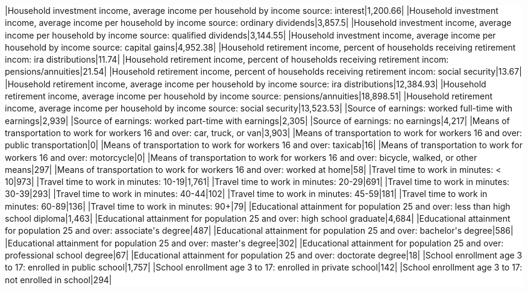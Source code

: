 |Household investment income, average income per household by income source: interest|1,200.66|
|Household investment income, average income per household by income source: ordinary dividends|3,857.5|
|Household investment income, average income per household by income source: qualified dividends|3,144.55|
|Household investment income, average income per household by income source: capital gains|4,952.38|
|Household retirement income, percent of households receiving retirement incom: ira distributions|11.74|
|Household retirement income, percent of households receiving retirement incom: pensions/annuities|21.54|
|Household retirement income, percent of households receiving retirement incom: social security|13.67|
|Household retirement income, average income per household by income source: ira distributions|12,384.93|
|Household retirement income, average income per household by income source: pensions/annuities|18,898.51|
|Household retirement income, average income per household by income source: social security|13,523.53|
|Source of earnings: worked full-time with earnings|2,939|
|Source of earnings: worked part-time with earnings|2,305|
|Source of earnings: no earnings|4,217|
|Means of transportation to work for workers 16 and over: car, truck, or van|3,903|
|Means of transportation to work for workers 16 and over: public transportation|0|
|Means of transportation to work for workers 16 and over: taxicab|16|
|Means of transportation to work for workers 16 and over: motorcycle|0|
|Means of transportation to work for workers 16 and over: bicycle, walked, or other means|297|
|Means of transportation to work for workers 16 and over: worked at home|58|
|Travel time to work in minutes: < 10|973|
|Travel time to work in minutes: 10-19|1,761|
|Travel time to work in minutes: 20-29|691|
|Travel time to work in minutes: 30-39|293|
|Travel time to work in minutes: 40-44|102|
|Travel time to work in minutes: 45-59|181|
|Travel time to work in minutes: 60-89|136|
|Travel time to work in minutes: 90+|79|
|Educational attainment for population 25 and over: less than high school diploma|1,463|
|Educational attainment for population 25 and over: high school graduate|4,684|
|Educational attainment for population 25 and over: associate's degree|487|
|Educational attainment for population 25 and over: bachelor's degree|586|
|Educational attainment for population 25 and over: master's degree|302|
|Educational attainment for population 25 and over: professional school degree|67|
|Educational attainment for population 25 and over: doctorate degree|18|
|School enrollment age 3 to 17: enrolled in public school|1,757|
|School enrollment age 3 to 17: enrolled in private school|142|
|School enrollment age 3 to 17: not enrolled in school|294|
